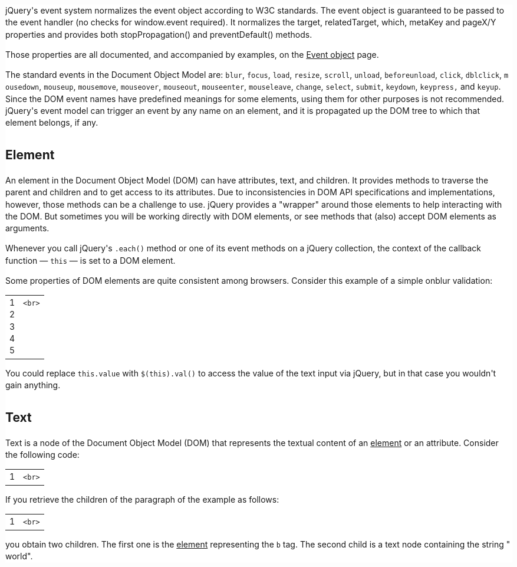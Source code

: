 jQuery's event system normalizes the event object according to W3C standards. The event object is guaranteed to be passed to the event handler (no checks for window.event required). It normalizes the target, relatedTarget, which, metaKey and pageX/Y properties and provides both stopPropagation() and preventDefault() methods.

Those properties are all documented, and accompanied by examples, on the [Event object](https://api.jquery.com/category/events/event-object/ "Events") page.

The standard events in the Document Object Model are: `blur`, `focus`, `load`, `resize`, `scroll`, `unload`, `beforeunload`, `click`, `dblclick`, `mousedown`, `mouseup`, `mousemove`, `mouseover`, `mouseout`, `mouseenter`, `mouseleave`, `change`, `select`, `submit`, `keydown`, `keypress,` and `keyup`. Since the DOM event names have predefined meanings for some elements, using them for other purposes is not recommended. jQuery's event model can trigger an event by any name on an element, and it is propagated up the DOM tree to which that element belongs, if any.

## Element

An element in the Document Object Model (DOM) can have attributes, text, and children. It provides methods to traverse the parent and children and to get access to its attributes. Due to inconsistencies in DOM API specifications and implementations, however, those methods can be a challenge to use. jQuery provides a "wrapper" around those elements to help interacting with the DOM. But sometimes you will be working directly with DOM elements, or see methods that (also) accept DOM elements as arguments.

Whenever you call jQuery's `.each()` method or one of its event methods on a jQuery collection, the context of the callback function — `this` — is set to a DOM element.

Some properties of DOM elements are quite consistent among browsers. Consider this example of a simple onblur validation:

|     |     |
| --- | --- |
| 1<br>2<br>3<br>4<br>5 | ```<br>``` |

You could replace `this.value` with `$(this).val()` to access the value of the text input via jQuery, but in that case you wouldn't gain anything.

## Text

Text is a node of the Document Object Model (DOM) that represents the textual content of an [element](https://api.jquery.com/Types/#Element) or an attribute. Consider the following code:

|     |     |
| --- | --- |
| 1 | ```<br>``` |

If you retrieve the children of the paragraph of the example as follows:

|     |     |
| --- | --- |
| 1 | ```<br>``` |

you obtain two children. The first one is the [element](https://api.jquery.com/Types/#Element) representing the `b` tag. The second child is a text node containing the string " world".
